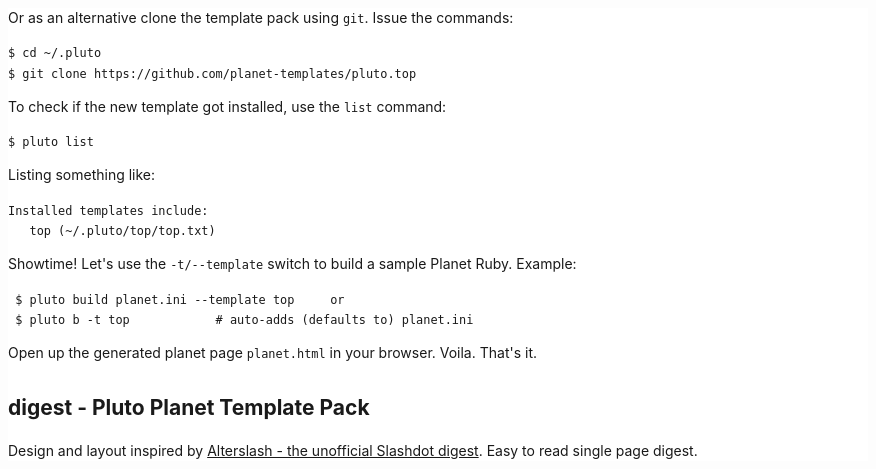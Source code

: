 Or as an alternative clone the template pack using `git`. Issue the commands:

    $ cd ~/.pluto
    $ git clone https://github.com/planet-templates/pluto.top

To check if the new template got installed, use the `list` command:

    $ pluto list

Listing something like:

    Installed templates include:
       top (~/.pluto/top/top.txt)

Showtime! Let's use the `-t/--template` switch to build a sample Planet Ruby. Example:

     $ pluto build planet.ini --template top     or
     $ pluto b -t top            # auto-adds (defaults to) planet.ini

Open up the generated planet page `planet.html` in your browser. Voila. That's it.




## digest - Pluto Planet Template Pack

Design and layout inspired by
[Alterslash - the unofficial Slashdot digest](http://alterslash.org).
Easy to read single page digest.


